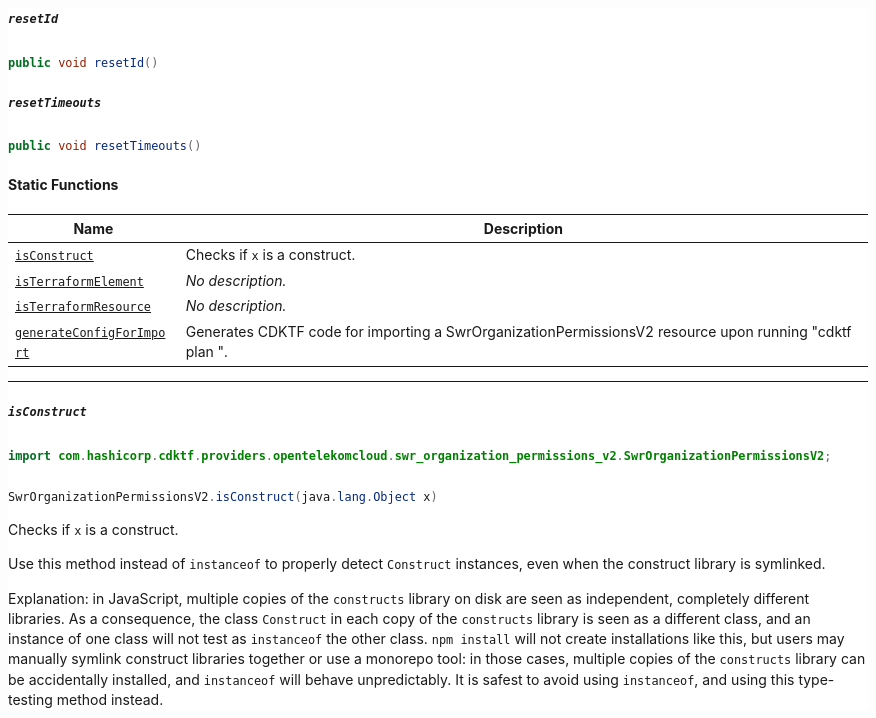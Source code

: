 
##### `resetId` <a name="resetId" id="@cdktf/provider-opentelekomcloud.swrOrganizationPermissionsV2.SwrOrganizationPermissionsV2.resetId"></a>

```java
public void resetId()
```

##### `resetTimeouts` <a name="resetTimeouts" id="@cdktf/provider-opentelekomcloud.swrOrganizationPermissionsV2.SwrOrganizationPermissionsV2.resetTimeouts"></a>

```java
public void resetTimeouts()
```

#### Static Functions <a name="Static Functions" id="Static Functions"></a>

| **Name** | **Description** |
| --- | --- |
| <code><a href="#@cdktf/provider-opentelekomcloud.swrOrganizationPermissionsV2.SwrOrganizationPermissionsV2.isConstruct">isConstruct</a></code> | Checks if `x` is a construct. |
| <code><a href="#@cdktf/provider-opentelekomcloud.swrOrganizationPermissionsV2.SwrOrganizationPermissionsV2.isTerraformElement">isTerraformElement</a></code> | *No description.* |
| <code><a href="#@cdktf/provider-opentelekomcloud.swrOrganizationPermissionsV2.SwrOrganizationPermissionsV2.isTerraformResource">isTerraformResource</a></code> | *No description.* |
| <code><a href="#@cdktf/provider-opentelekomcloud.swrOrganizationPermissionsV2.SwrOrganizationPermissionsV2.generateConfigForImport">generateConfigForImport</a></code> | Generates CDKTF code for importing a SwrOrganizationPermissionsV2 resource upon running "cdktf plan <stack-name>". |

---

##### `isConstruct` <a name="isConstruct" id="@cdktf/provider-opentelekomcloud.swrOrganizationPermissionsV2.SwrOrganizationPermissionsV2.isConstruct"></a>

```java
import com.hashicorp.cdktf.providers.opentelekomcloud.swr_organization_permissions_v2.SwrOrganizationPermissionsV2;

SwrOrganizationPermissionsV2.isConstruct(java.lang.Object x)
```

Checks if `x` is a construct.

Use this method instead of `instanceof` to properly detect `Construct`
instances, even when the construct library is symlinked.

Explanation: in JavaScript, multiple copies of the `constructs` library on
disk are seen as independent, completely different libraries. As a
consequence, the class `Construct` in each copy of the `constructs` library
is seen as a different class, and an instance of one class will not test as
`instanceof` the other class. `npm install` will not create installations
like this, but users may manually symlink construct libraries together or
use a monorepo tool: in those cases, multiple copies of the `constructs`
library can be accidentally installed, and `instanceof` will behave
unpredictably. It is safest to avoid using `instanceof`, and using
this type-testing method instead.
